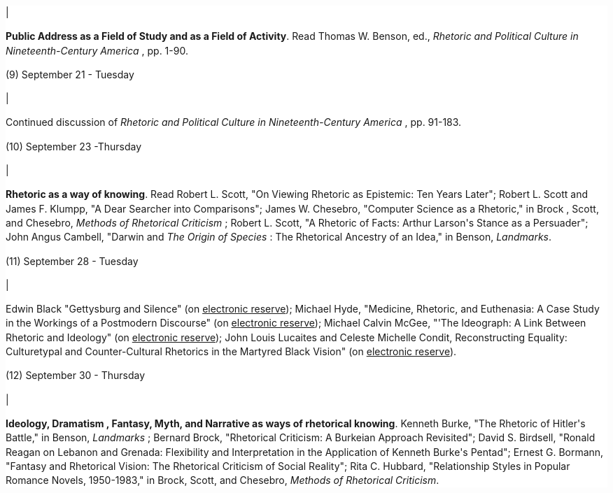 |



**Public Address as a Field of Study and as a Field of Activity**. Read Thomas
W. Benson, ed., _Rhetoric and Political Culture in Nineteenth-Century America_
, pp. 1-90.  
  
(9) September 21 - Tuesday

|

Continued discussion of _Rhetoric and Political Culture in Nineteenth-Century
America_ , pp. 91-183.  
  
(10) September 23 -Thursday

|



**Rhetoric as a way of knowing**. Read Robert L. Scott, "On Viewing Rhetoric
as Epistemic: Ten Years Later"; Robert L. Scott and James F. Klumpp, "A Dear
Searcher into Comparisons"; James W. Chesebro, "Computer Science as a
Rhetoric," in Brock , Scott, and Chesebro, _Methods of Rhetorical Criticism_ ;
Robert L. Scott, "A Rhetoric of Facts: Arthur Larson's Stance as a Persuader";
John Angus Cambell, "Darwin and _The Origin of Species_ : The Rhetorical
Ancestry of an Idea," in Benson, _Landmarks_.  
  
(11) September 28 - Tuesday

|

Edwin Black "Gettysburg and Silence" (on [electronic
reserve](http://reserve.libraries.psu.edu/)); Michael Hyde, "Medicine,
Rhetoric, and Euthenasia: A Case Study in the Workings of a Postmodern
Discourse" (on [electronic reserve](http://reserve.libraries.psu.edu/));
Michael Calvin McGee, "'The Ideograph: A Link Between Rhetoric and Ideology"
(on [electronic reserve](http://reserve.libraries.psu.edu/)); John Louis
Lucaites and Celeste Michelle Condit, Reconstructing Equality: Culturetypal
and Counter-Cultural Rhetorics in the Martyred Black Vision" (on [electronic
reserve](http://reserve.libraries.psu.edu/)).  
  
(12) September 30 - Thursday

|



**Ideology, Dramatism , Fantasy, Myth, and Narrative as ways of rhetorical
knowing**. Kenneth Burke, "The Rhetoric of Hitler's Battle," in Benson,
_Landmarks_ ; Bernard Brock, "Rhetorical Criticism: A Burkeian Approach
Revisited"; David S. Birdsell, "Ronald Reagan on Lebanon and Grenada:
Flexibility and Interpretation in the Application of Kenneth Burke's Pentad";
Ernest G. Bormann, "Fantasy and Rhetorical Vision: The Rhetorical Criticism of
Social Reality"; Rita C. Hubbard, "Relationship Styles in Popular Romance
Novels, 1950-1983," in Brock, Scott, and Chesebro, _Methods of Rhetorical
Criticism_.  
  